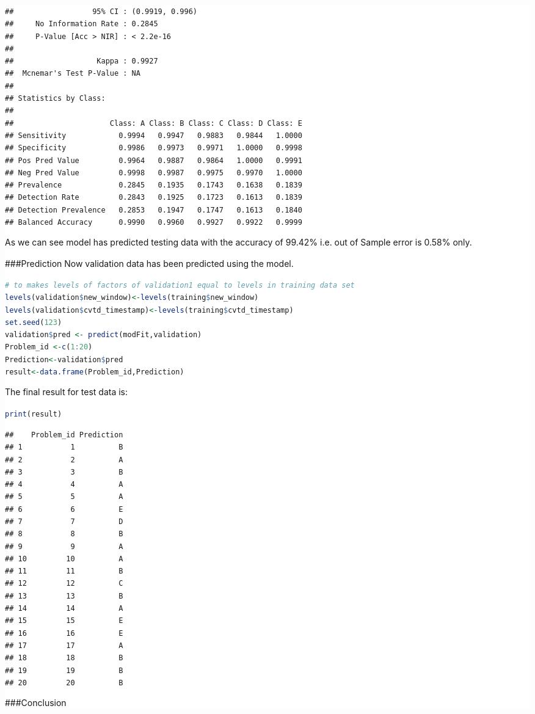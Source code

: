 ```
##                  95% CI : (0.9919, 0.996)
##     No Information Rate : 0.2845         
##     P-Value [Acc > NIR] : < 2.2e-16      
##                                          
##                   Kappa : 0.9927         
##  Mcnemar's Test P-Value : NA             
## 
## Statistics by Class:
## 
##                      Class: A Class: B Class: C Class: D Class: E
## Sensitivity            0.9994   0.9947   0.9883   0.9844   1.0000
## Specificity            0.9986   0.9973   0.9971   1.0000   0.9998
## Pos Pred Value         0.9964   0.9887   0.9864   1.0000   0.9991
## Neg Pred Value         0.9998   0.9987   0.9975   0.9970   1.0000
## Prevalence             0.2845   0.1935   0.1743   0.1638   0.1839
## Detection Rate         0.2843   0.1925   0.1723   0.1613   0.1839
## Detection Prevalence   0.2853   0.1947   0.1747   0.1613   0.1840
## Balanced Accuracy      0.9990   0.9960   0.9927   0.9922   0.9999
```
As we can see model has predicted testing data with the accuracy of 99.42% i.e. out of Sample error is 0.58% only.

###Prediction
Now validation data has been predicted using the model.

```r
# to makes levels of factors of validation1 equal to levels in training data set 
levels(validation$new_window)<-levels(training$new_window)
levels(validation$cvtd_timestamp)<-levels(training$cvtd_timestamp)
set.seed(123)
validation$pred <- predict(modFit,validation)
Problem_id <-c(1:20)
Prediction<-validation$pred
result<-data.frame(Problem_id,Prediction)
```
The final result for test data is:

```r
print(result)
```

```
##    Problem_id Prediction
## 1           1          B
## 2           2          A
## 3           3          B
## 4           4          A
## 5           5          A
## 6           6          E
## 7           7          D
## 8           8          B
## 9           9          A
## 10         10          A
## 11         11          B
## 12         12          C
## 13         13          B
## 14         14          A
## 15         15          E
## 16         16          E
## 17         17          A
## 18         18          B
## 19         19          B
## 20         20          B
```
###Conclusion